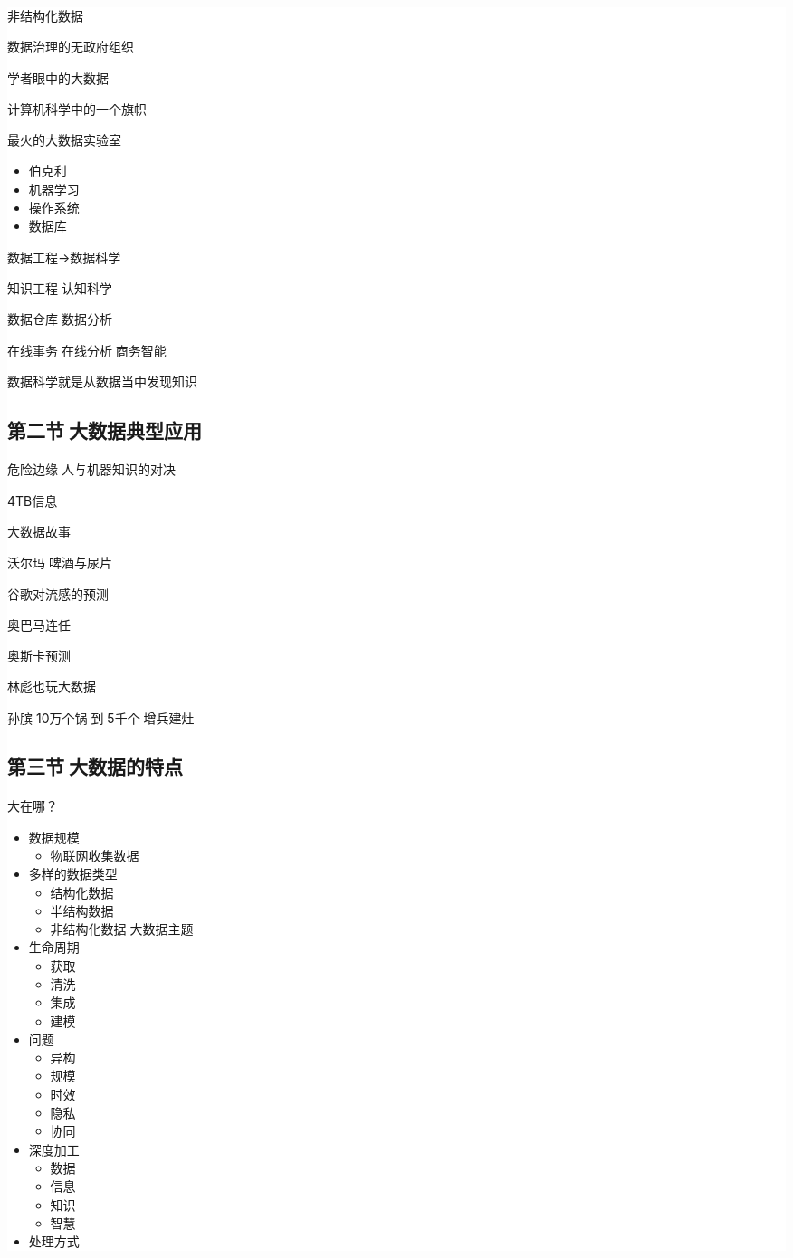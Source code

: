 非结构化数据

数据治理的无政府组织

学者眼中的大数据

计算机科学中的一个旗帜

最火的大数据实验室

- 伯克利
- 机器学习
- 操作系统
- 数据库

数据工程->数据科学

知识工程 认知科学

数据仓库 数据分析

在线事务 在线分析 商务智能

数据科学就是从数据当中发现知识

## 第二节 大数据典型应用

危险边缘 人与机器知识的对决

4TB信息

大数据故事

沃尔玛 啤酒与尿片

谷歌对流感的预测

奥巴马连任

奥斯卡预测

林彪也玩大数据

孙膑 10万个锅 到 5千个 增兵建灶 

## 第三节 大数据的特点

大在哪？

- 数据规模
  - 物联网收集数据
- 多样的数据类型
  - 结构化数据
  - 半结构数据
  - 非结构化数据 大数据主题
- 生命周期
  - 获取
  - 清洗
  - 集成
  - 建模
- 问题
  - 异构
  - 规模
  - 时效
  - 隐私
  - 协同
- 深度加工
  - 数据
  - 信息
  - 知识
  - 智慧
- 处理方式